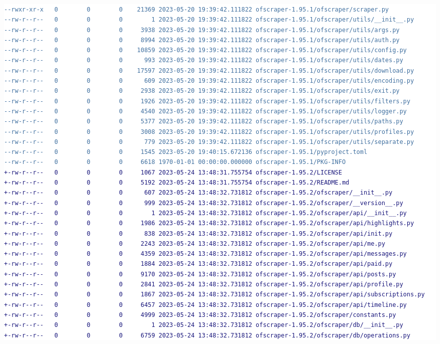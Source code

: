 ```diff
--rwxr-xr-x   0        0        0    21369 2023-05-20 19:39:42.111822 ofscraper-1.95.1/ofscraper/scraper.py
--rw-r--r--   0        0        0        1 2023-05-20 19:39:42.111822 ofscraper-1.95.1/ofscraper/utils/__init__.py
--rw-r--r--   0        0        0     3938 2023-05-20 19:39:42.111822 ofscraper-1.95.1/ofscraper/utils/args.py
--rw-r--r--   0        0        0     8994 2023-05-20 19:39:42.111822 ofscraper-1.95.1/ofscraper/utils/auth.py
--rw-r--r--   0        0        0    10859 2023-05-20 19:39:42.111822 ofscraper-1.95.1/ofscraper/utils/config.py
--rw-r--r--   0        0        0      993 2023-05-20 19:39:42.111822 ofscraper-1.95.1/ofscraper/utils/dates.py
--rw-r--r--   0        0        0    17597 2023-05-20 19:39:42.111822 ofscraper-1.95.1/ofscraper/utils/download.py
--rw-r--r--   0        0        0      609 2023-05-20 19:39:42.111822 ofscraper-1.95.1/ofscraper/utils/encoding.py
--rw-r--r--   0        0        0     2938 2023-05-20 19:39:42.111822 ofscraper-1.95.1/ofscraper/utils/exit.py
--rw-r--r--   0        0        0     1926 2023-05-20 19:39:42.111822 ofscraper-1.95.1/ofscraper/utils/filters.py
--rw-r--r--   0        0        0     4540 2023-05-20 19:39:42.111822 ofscraper-1.95.1/ofscraper/utils/logger.py
--rw-r--r--   0        0        0     5377 2023-05-20 19:39:42.111822 ofscraper-1.95.1/ofscraper/utils/paths.py
--rw-r--r--   0        0        0     3008 2023-05-20 19:39:42.111822 ofscraper-1.95.1/ofscraper/utils/profiles.py
--rw-r--r--   0        0        0      779 2023-05-20 19:39:42.111822 ofscraper-1.95.1/ofscraper/utils/separate.py
--rw-r--r--   0        0        0     1545 2023-05-20 19:40:15.672136 ofscraper-1.95.1/pyproject.toml
--rw-r--r--   0        0        0     6618 1970-01-01 00:00:00.000000 ofscraper-1.95.1/PKG-INFO
+-rw-r--r--   0        0        0     1067 2023-05-24 13:48:31.755754 ofscraper-1.95.2/LICENSE
+-rw-r--r--   0        0        0     5192 2023-05-24 13:48:31.755754 ofscraper-1.95.2/README.md
+-rw-r--r--   0        0        0      607 2023-05-24 13:48:32.731812 ofscraper-1.95.2/ofscraper/__init__.py
+-rw-r--r--   0        0        0      999 2023-05-24 13:48:32.731812 ofscraper-1.95.2/ofscraper/__version__.py
+-rw-r--r--   0        0        0        1 2023-05-24 13:48:32.731812 ofscraper-1.95.2/ofscraper/api/__init__.py
+-rw-r--r--   0        0        0     1986 2023-05-24 13:48:32.731812 ofscraper-1.95.2/ofscraper/api/highlights.py
+-rw-r--r--   0        0        0      838 2023-05-24 13:48:32.731812 ofscraper-1.95.2/ofscraper/api/init.py
+-rw-r--r--   0        0        0     2243 2023-05-24 13:48:32.731812 ofscraper-1.95.2/ofscraper/api/me.py
+-rw-r--r--   0        0        0     4359 2023-05-24 13:48:32.731812 ofscraper-1.95.2/ofscraper/api/messages.py
+-rw-r--r--   0        0        0     1884 2023-05-24 13:48:32.731812 ofscraper-1.95.2/ofscraper/api/paid.py
+-rw-r--r--   0        0        0     9170 2023-05-24 13:48:32.731812 ofscraper-1.95.2/ofscraper/api/posts.py
+-rw-r--r--   0        0        0     2841 2023-05-24 13:48:32.731812 ofscraper-1.95.2/ofscraper/api/profile.py
+-rw-r--r--   0        0        0     1867 2023-05-24 13:48:32.731812 ofscraper-1.95.2/ofscraper/api/subscriptions.py
+-rw-r--r--   0        0        0     6457 2023-05-24 13:48:32.731812 ofscraper-1.95.2/ofscraper/api/timeline.py
+-rw-r--r--   0        0        0     4999 2023-05-24 13:48:32.731812 ofscraper-1.95.2/ofscraper/constants.py
+-rw-r--r--   0        0        0        1 2023-05-24 13:48:32.731812 ofscraper-1.95.2/ofscraper/db/__init__.py
+-rw-r--r--   0        0        0     6759 2023-05-24 13:48:32.731812 ofscraper-1.95.2/ofscraper/db/operations.py
```